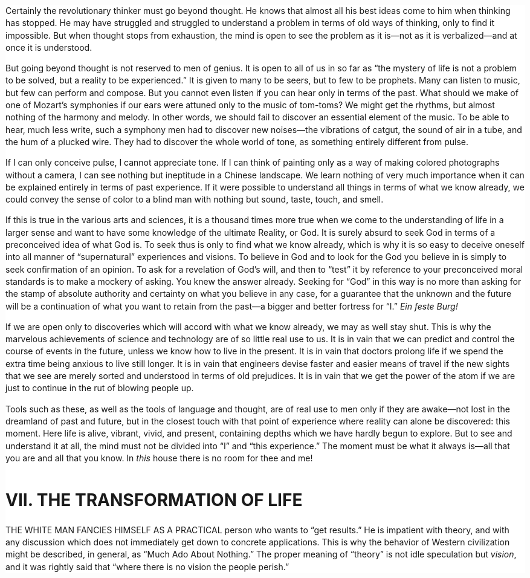 Certainly the revolutionary thinker must go beyond thought. He knows that almost all his best ideas come to him when thinking has stopped. He may have struggled and struggled to understand a problem in terms of old ways of thinking, only to find it impossible. But when thought stops from exhaustion, the mind is open to see the problem as it is—not as it is verbalized—and at once it is understood.

But going beyond thought is not reserved to men of genius. It is open to all of us in so far as “the mystery of life is not a problem to be solved, but a reality to be experienced.” It is given to many to be seers, but to few to be prophets. Many can listen to music, but few can perform and compose. But you cannot even listen if you can hear only in terms of the past. What should we make of one of Mozart’s symphonies if our ears were attuned only to the music of tom-toms? We might get the rhythms, but almost nothing of the harmony and melody. In other words, we should fail to discover an essential element of the music. To be able to hear, much less write, such a symphony men had to discover new noises—the vibrations of catgut, the sound of air in a tube, and the hum of a plucked wire. They had to discover the whole world of tone, as something entirely different from pulse.

If I can only conceive pulse, I cannot appreciate tone. If I can think of painting only as a way of making colored photographs without a camera, I can see nothing but ineptitude in a Chinese landscape. We learn nothing of very much importance when it can be explained entirely in terms of past experience. If it were possible to understand all things in terms of what we know already, we could convey the sense of color to a blind man with nothing but sound, taste, touch, and smell.

If this is true in the various arts and sciences, it is a thousand times more true when we come to the understanding of life in a larger sense and want to have some knowledge of the ultimate Reality, or God. It is surely absurd to seek God in terms of a preconceived idea of what God is. To seek thus is only to find what we know already, which is why it is so easy to deceive oneself into all manner of “supernatural” experiences and visions. To believe in God and to look for the God you believe in is simply to seek confirmation of an opinion. To ask for a revelation of God’s will, and then to “test” it by reference to your preconceived moral standards is to make a mockery of asking. You knew the answer already. Seeking for “God” in this way is no more than asking for the stamp of absolute authority and certainty on what you believe in any case, for a guarantee that the unknown and the future will be a continuation of what you want to retain from the past—a bigger and better fortress for “I.” _Ein feste Burg!_

If we are open only to discoveries which will accord with what we know already, we may as well stay shut. This is why the marvelous achievements of science and technology are of so little real use to us. It is in vain that we can predict and control the course of events in the future, unless we know how to live in the present. It is in vain that doctors prolong life if we spend the extra time being anxious to live still longer. It is in vain that engineers devise faster and easier means of travel if the new sights that we see are merely sorted and understood in terms of old prejudices. It is in vain that we get the power of the atom if we are just to continue in the rut of blowing people up.

Tools such as these, as well as the tools of language and thought, are of real use to men only if they are awake—not lost in the dreamland of past and future, but in the closest touch with that point of experience where reality can alone be discovered: this moment. Here life is alive, vibrant, vivid, and present, containing depths which we have hardly begun to explore. But to see and understand it at all, the mind must not be divided into “I” and “this experience.” The moment must be what it always is—all that you are and all that you know. In _this_ house there is no room for thee and me!

[^1]:  A. N. Whitehead, _Science and the Modern World_. (Cambridge, 1933) P. 249.    

# VII. THE TRANSFORMATION OF LIFE

THE WHITE MAN FANCIES HIMSELF AS A PRACTICAL person who wants to “get results.” He is impatient with theory, and with any discussion which does not immediately get down to concrete applications. This is why the behavior of Western civilization might be described, in general, as “Much Ado About Nothing.” The proper meaning of “theory” is not idle speculation but _vision_, and it was rightly said that “where there is no vision the people perish.”


[^1]:  Later on in this book we shall see that these metaphysical ideas of the unchanging and the eternal can have another sense. They do not necessarily imply a static view of reality, and while ordinarily used as attempts to “fix the flux” they have not always been so.    
[^1]:  Of L. L. Whyte’s books, _The Next Development in Man_ (Henry Holt, New York, 1943) is quite readable and deeply interesting, while _The Unitary Principle in Physics and Biology_ (Henry Holt, New York, 1949) is strictly for the scientific reader. Burrow’s _Social Basis of Consciousness_ (London, 1927) and _The Structure of Insanity_ (London, 1932) are unhappily out of print, but most of the material is contained in his _Neurosis of Man_ (Routledge, London, 1948). There are probably other scientists working on the same lines, but I am not aware of them.
[^1]:  I take my facts on this matter from Norbert Wiener’s remarkable book _Cybernetics_ (New York & Paris, 1948). Dr. Wiener is one of the mathematicians chiefly responsible for the development of the more elaborate electrical computers. Having likewise an advanced knowledge of neurology, he is well able to judge the extent to which these inventions can reproduce the work of the human organism. His book contains the following pertinent observation: “It is interesting to note that we may be facing one of those limitations of nature, in which highly specialized organs reach a level of declining efficiency, and ultimately lead to the extinction of the species. The human brain may be as far along on its road to this destructive specialization as the great nose horns of the last of the titanotheres.” (p. 180.)
[^1]:  If you don’t succeed within one minute, read on! Otherwise you will begin to be annoyed either with yourself, or with me, and the consequent strain will interfere with the process.    
[^1]:  The word “awareness” is used in the sense given to it by J. Krishnamurti, whose writings discuss this theme with extraordinary perception.    